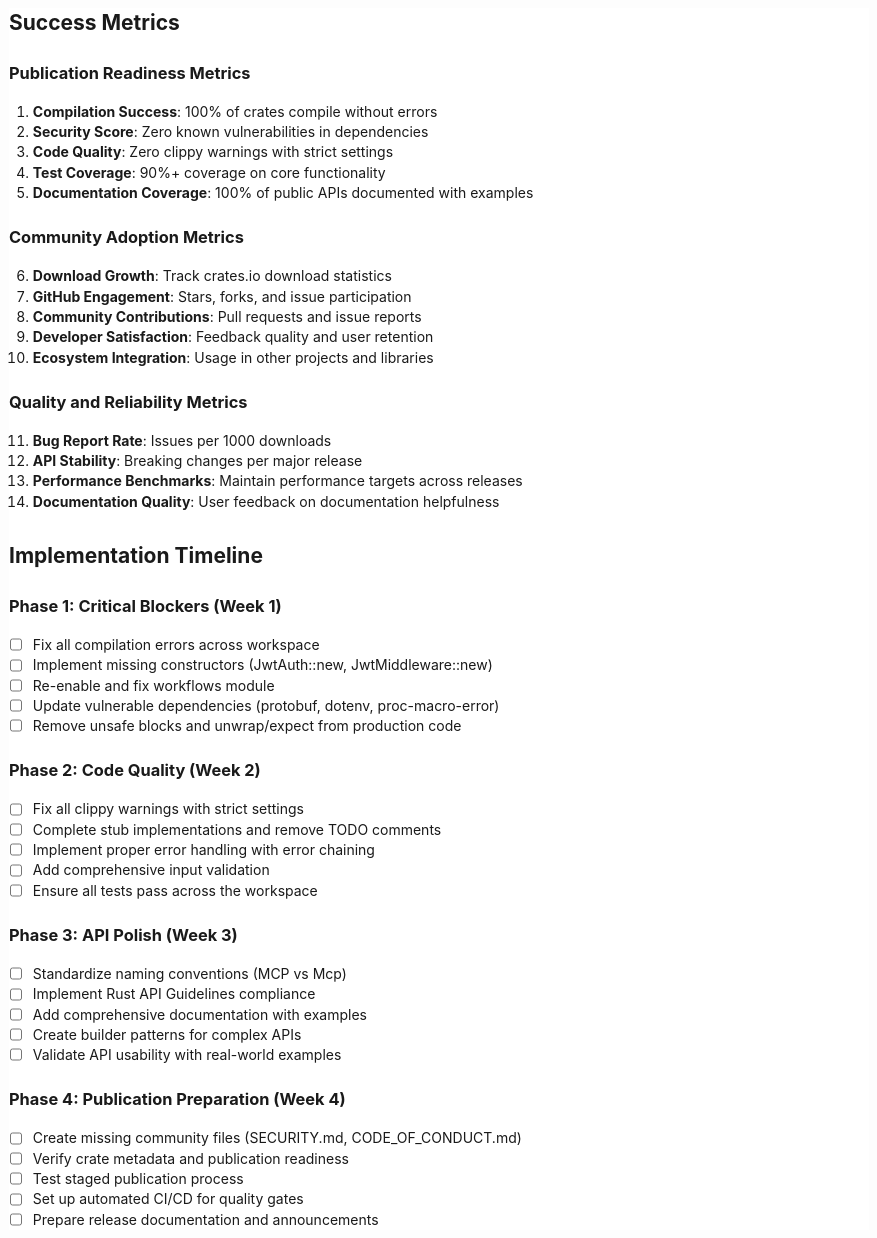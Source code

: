 ## Success Metrics

### Publication Readiness Metrics
1. **Compilation Success**: 100% of crates compile without errors
2. **Security Score**: Zero known vulnerabilities in dependencies
3. **Code Quality**: Zero clippy warnings with strict settings
4. **Test Coverage**: 90%+ coverage on core functionality
5. **Documentation Coverage**: 100% of public APIs documented with examples

### Community Adoption Metrics  
6. **Download Growth**: Track crates.io download statistics
7. **GitHub Engagement**: Stars, forks, and issue participation
8. **Community Contributions**: Pull requests and issue reports
9. **Developer Satisfaction**: Feedback quality and user retention
10. **Ecosystem Integration**: Usage in other projects and libraries

### Quality and Reliability Metrics
11. **Bug Report Rate**: Issues per 1000 downloads
12. **API Stability**: Breaking changes per major release
13. **Performance Benchmarks**: Maintain performance targets across releases
14. **Documentation Quality**: User feedback on documentation helpfulness

## Implementation Timeline

### Phase 1: Critical Blockers (Week 1)
- [ ] Fix all compilation errors across workspace
- [ ] Implement missing constructors (JwtAuth::new, JwtMiddleware::new)
- [ ] Re-enable and fix workflows module
- [ ] Update vulnerable dependencies (protobuf, dotenv, proc-macro-error)
- [ ] Remove unsafe blocks and unwrap/expect from production code

### Phase 2: Code Quality (Week 2)  
- [ ] Fix all clippy warnings with strict settings
- [ ] Complete stub implementations and remove TODO comments
- [ ] Implement proper error handling with error chaining
- [ ] Add comprehensive input validation
- [ ] Ensure all tests pass across the workspace

### Phase 3: API Polish (Week 3)
- [ ] Standardize naming conventions (MCP vs Mcp)
- [ ] Implement Rust API Guidelines compliance
- [ ] Add comprehensive documentation with examples
- [ ] Create builder patterns for complex APIs
- [ ] Validate API usability with real-world examples

### Phase 4: Publication Preparation (Week 4)
- [ ] Create missing community files (SECURITY.md, CODE_OF_CONDUCT.md)
- [ ] Verify crate metadata and publication readiness
- [ ] Test staged publication process
- [ ] Set up automated CI/CD for quality gates
- [ ] Prepare release documentation and announcements
